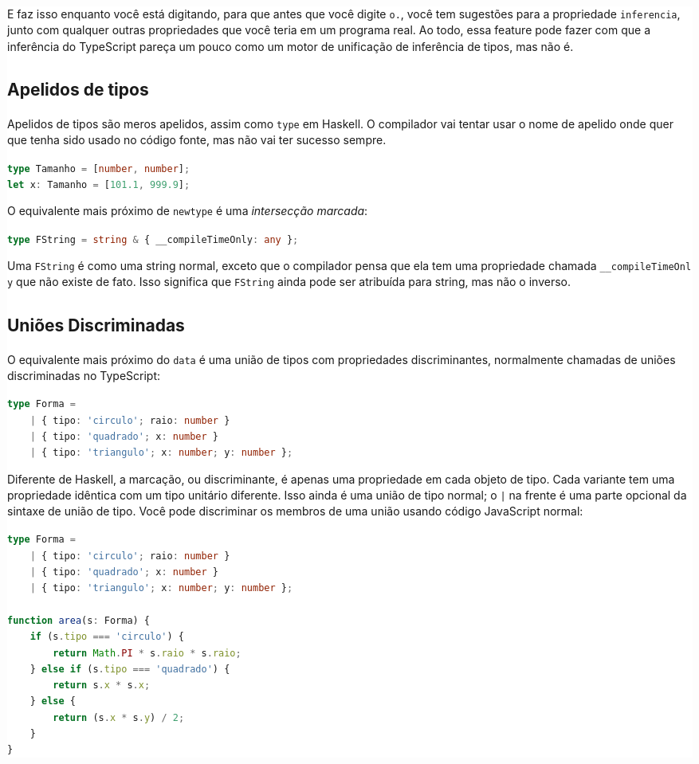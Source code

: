 E faz isso enquanto você está digitando, para que antes que você digite `o.`, você tem sugestões para a propriedade `inferencia`, junto com qualquer outras propriedades que você teria em um programa real.
Ao todo, essa feature pode fazer com que a inferência do TypeScript pareça um pouco como um motor de unificação de inferência de tipos, mas não é.

## Apelidos de tipos

Apelidos de tipos são meros apelidos, assim como `type` em Haskell. O compilador vai tentar usar o nome de apelido onde quer que tenha sido usado no código fonte, mas não vai ter sucesso sempre.

```ts twoslash
type Tamanho = [number, number];
let x: Tamanho = [101.1, 999.9];
```

O equivalente mais próximo de `newtype` é uma _intersecção marcada_:

```ts
type FString = string & { __compileTimeOnly: any };
```

Uma `FString` é como uma string normal, exceto que o compilador pensa que ela tem uma propriedade chamada `__compileTimeOnly` que não existe de fato. Isso significa que `FString` ainda pode ser atribuída para string, mas não o inverso.

## Uniões Discriminadas

O equivalente mais próximo do `data` é uma união de tipos com propriedades discriminantes, normalmente chamadas de uniões discriminadas no TypeScript:

```ts
type Forma =
	| { tipo: 'circulo'; raio: number }
	| { tipo: 'quadrado'; x: number }
	| { tipo: 'triangulo'; x: number; y: number };
```

Diferente de Haskell, a marcação, ou discriminante, é apenas uma propriedade em cada objeto de tipo. Cada variante tem uma propriedade idêntica com um tipo unitário diferente. Isso ainda é uma união de tipo normal; o `|` na frente é uma parte opcional da sintaxe de união de tipo. Você pode discriminar os membros de uma união usando código JavaScript normal:

```ts twoslash
type Forma =
	| { tipo: 'circulo'; raio: number }
	| { tipo: 'quadrado'; x: number }
	| { tipo: 'triangulo'; x: number; y: number };

function area(s: Forma) {
	if (s.tipo === 'circulo') {
		return Math.PI * s.raio * s.raio;
	} else if (s.tipo === 'quadrado') {
		return s.x * s.x;
	} else {
		return (s.x * s.y) / 2;
	}
}
```

